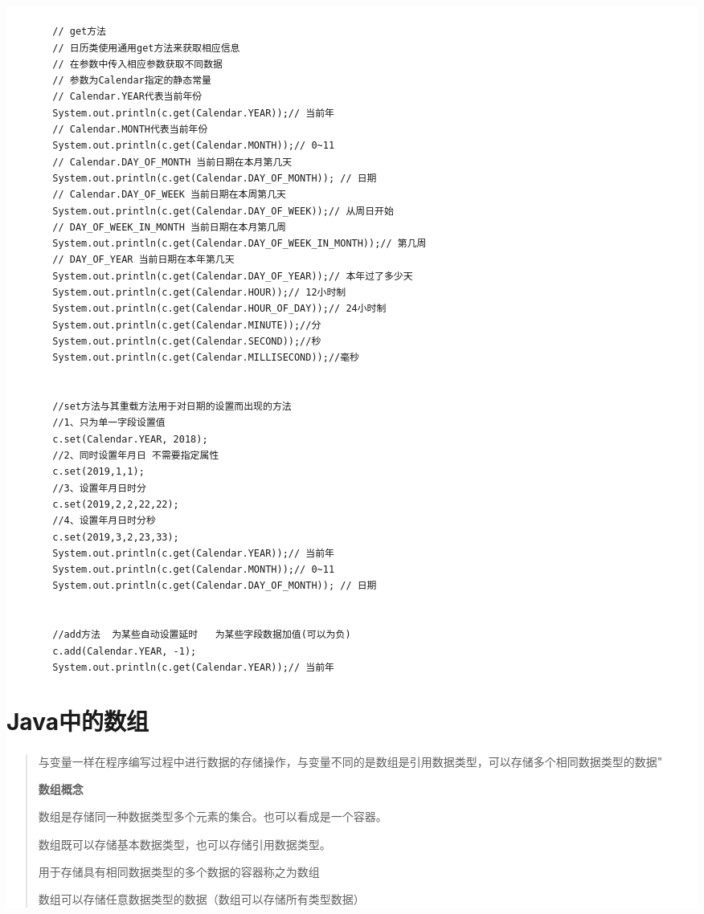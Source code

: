 ```

		// get方法
		// 日历类使用通用get方法来获取相应信息
		// 在参数中传入相应参数获取不同数据
		// 参数为Calendar指定的静态常量
		// Calendar.YEAR代表当前年份
		System.out.println(c.get(Calendar.YEAR));// 当前年
		// Calendar.MONTH代表当前年份
		System.out.println(c.get(Calendar.MONTH));// 0~11
		// Calendar.DAY_OF_MONTH 当前日期在本月第几天
		System.out.println(c.get(Calendar.DAY_OF_MONTH)); // 日期
		// Calendar.DAY_OF_WEEK 当前日期在本周第几天
		System.out.println(c.get(Calendar.DAY_OF_WEEK));// 从周日开始
		// DAY_OF_WEEK_IN_MONTH 当前日期在本月第几周
		System.out.println(c.get(Calendar.DAY_OF_WEEK_IN_MONTH));// 第几周
		// DAY_OF_YEAR 当前日期在本年第几天
		System.out.println(c.get(Calendar.DAY_OF_YEAR));// 本年过了多少天
		System.out.println(c.get(Calendar.HOUR));// 12小时制
		System.out.println(c.get(Calendar.HOUR_OF_DAY));// 24小时制
		System.out.println(c.get(Calendar.MINUTE));//分
		System.out.println(c.get(Calendar.SECOND));//秒
		System.out.println(c.get(Calendar.MILLISECOND));//毫秒
		
	
		//set方法与其重载方法用于对日期的设置而出现的方法
		//1、只为单一字段设置值
		c.set(Calendar.YEAR, 2018);
		//2、同时设置年月日 不需要指定属性
		c.set(2019,1,1);
		//3、设置年月日时分
		c.set(2019,2,2,22,22);
		//4、设置年月日时分秒
		c.set(2019,3,2,23,33);
		System.out.println(c.get(Calendar.YEAR));// 当前年
		System.out.println(c.get(Calendar.MONTH));// 0~11
		System.out.println(c.get(Calendar.DAY_OF_MONTH)); // 日期
		
		
		//add方法  为某些自动设置延时   为某些字段数据加值(可以为负)
		c.add(Calendar.YEAR, -1);
		System.out.println(c.get(Calendar.YEAR));// 当前年

```

# **Java中的数组**

> 与变量一样在程序编写过程中进行数据的存储操作，与变量不同的是数组是引用数据类型，可以存储多个相同数据类型的数据"
>
> **数组概念**
>
> 数组是存储同一种数据类型多个元素的集合。也可以看成是一个容器。 
>
> 数组既可以存储基本数据类型，也可以存储引用数据类型。 
>
>  
>
> 用于存储具有相同数据类型的多个数据的容器称之为数组
>
> 数组可以存储任意数据类型的数据（数组可以存储所有类型数据）
>
>  
>